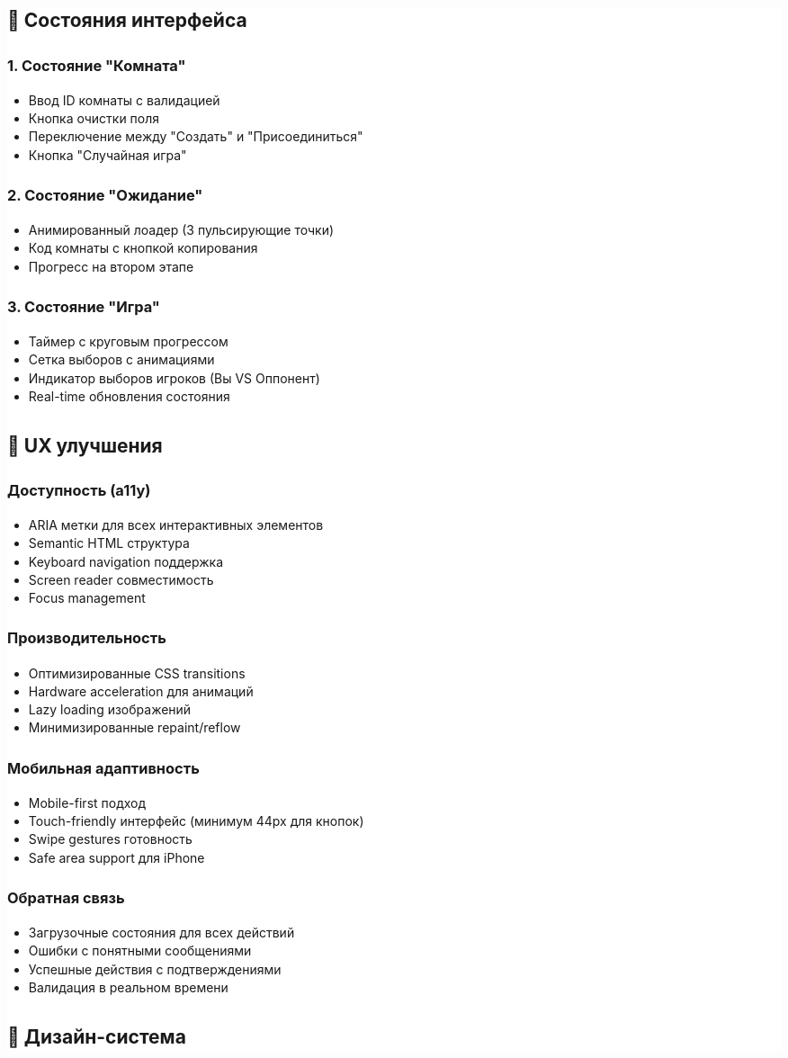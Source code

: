 ## 🔄 Состояния интерфейса

### **1. Состояние "Комната"**
- Ввод ID комнаты с валидацией
- Кнопка очистки поля
- Переключение между "Создать" и "Присоединиться"
- Кнопка "Случайная игра"

### **2. Состояние "Ожидание"**
- Анимированный лоадер (3 пульсирующие точки)
- Код комнаты с кнопкой копирования
- Прогресс на втором этапе

### **3. Состояние "Игра"**
- Таймер с круговым прогрессом
- Сетка выборов с анимациями
- Индикатор выборов игроков (Вы VS Оппонент)
- Real-time обновления состояния

## 💫 UX улучшения

### **Доступность (a11y)**
- ARIA метки для всех интерактивных элементов
- Semantic HTML структура
- Keyboard navigation поддержка
- Screen reader совместимость
- Focus management

### **Производительность**
- Оптимизированные CSS transitions
- Hardware acceleration для анимаций
- Lazy loading изображений
- Минимизированные repaint/reflow

### **Мобильная адаптивность**
- Mobile-first подход
- Touch-friendly интерфейс (минимум 44px для кнопок)
- Swipe gestures готовность
- Safe area support для iPhone

### **Обратная связь**
- Загрузочные состояния для всех действий
- Ошибки с понятными сообщениями
- Успешные действия с подтверждениями
- Валидация в реальном времени

## 🎯 Дизайн-система
